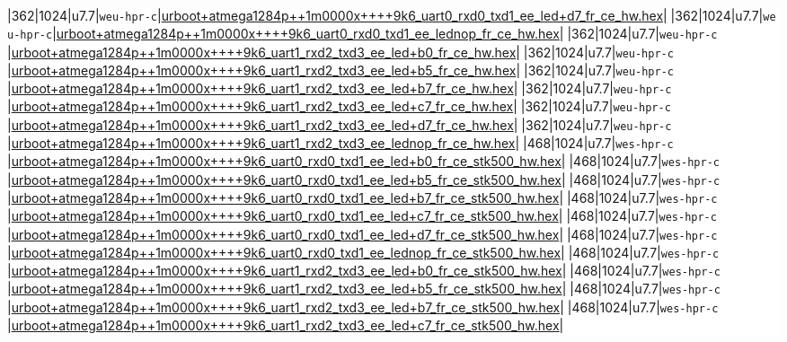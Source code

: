 |362|1024|u7.7|`weu-hpr-c`|[urboot+atmega1284p++1m0000x++++9k6_uart0_rxd0_txd1_ee_led+d7_fr_ce_hw.hex](https://raw.githubusercontent.com/stefanrueger/urboot.hex/main/mcus/atmega1284p/external_oscillator/fcpu++1m0000_Hz/br++++9k6_bps/urboot+atmega1284p++1m0000x++++9k6_uart0_rxd0_txd1_ee_led+d7_fr_ce_hw.hex)|
|362|1024|u7.7|`weu-hpr-c`|[urboot+atmega1284p++1m0000x++++9k6_uart0_rxd0_txd1_ee_lednop_fr_ce_hw.hex](https://raw.githubusercontent.com/stefanrueger/urboot.hex/main/mcus/atmega1284p/external_oscillator/fcpu++1m0000_Hz/br++++9k6_bps/urboot+atmega1284p++1m0000x++++9k6_uart0_rxd0_txd1_ee_lednop_fr_ce_hw.hex)|
|362|1024|u7.7|`weu-hpr-c`|[urboot+atmega1284p++1m0000x++++9k6_uart1_rxd2_txd3_ee_led+b0_fr_ce_hw.hex](https://raw.githubusercontent.com/stefanrueger/urboot.hex/main/mcus/atmega1284p/external_oscillator/fcpu++1m0000_Hz/br++++9k6_bps/urboot+atmega1284p++1m0000x++++9k6_uart1_rxd2_txd3_ee_led+b0_fr_ce_hw.hex)|
|362|1024|u7.7|`weu-hpr-c`|[urboot+atmega1284p++1m0000x++++9k6_uart1_rxd2_txd3_ee_led+b5_fr_ce_hw.hex](https://raw.githubusercontent.com/stefanrueger/urboot.hex/main/mcus/atmega1284p/external_oscillator/fcpu++1m0000_Hz/br++++9k6_bps/urboot+atmega1284p++1m0000x++++9k6_uart1_rxd2_txd3_ee_led+b5_fr_ce_hw.hex)|
|362|1024|u7.7|`weu-hpr-c`|[urboot+atmega1284p++1m0000x++++9k6_uart1_rxd2_txd3_ee_led+b7_fr_ce_hw.hex](https://raw.githubusercontent.com/stefanrueger/urboot.hex/main/mcus/atmega1284p/external_oscillator/fcpu++1m0000_Hz/br++++9k6_bps/urboot+atmega1284p++1m0000x++++9k6_uart1_rxd2_txd3_ee_led+b7_fr_ce_hw.hex)|
|362|1024|u7.7|`weu-hpr-c`|[urboot+atmega1284p++1m0000x++++9k6_uart1_rxd2_txd3_ee_led+c7_fr_ce_hw.hex](https://raw.githubusercontent.com/stefanrueger/urboot.hex/main/mcus/atmega1284p/external_oscillator/fcpu++1m0000_Hz/br++++9k6_bps/urboot+atmega1284p++1m0000x++++9k6_uart1_rxd2_txd3_ee_led+c7_fr_ce_hw.hex)|
|362|1024|u7.7|`weu-hpr-c`|[urboot+atmega1284p++1m0000x++++9k6_uart1_rxd2_txd3_ee_led+d7_fr_ce_hw.hex](https://raw.githubusercontent.com/stefanrueger/urboot.hex/main/mcus/atmega1284p/external_oscillator/fcpu++1m0000_Hz/br++++9k6_bps/urboot+atmega1284p++1m0000x++++9k6_uart1_rxd2_txd3_ee_led+d7_fr_ce_hw.hex)|
|362|1024|u7.7|`weu-hpr-c`|[urboot+atmega1284p++1m0000x++++9k6_uart1_rxd2_txd3_ee_lednop_fr_ce_hw.hex](https://raw.githubusercontent.com/stefanrueger/urboot.hex/main/mcus/atmega1284p/external_oscillator/fcpu++1m0000_Hz/br++++9k6_bps/urboot+atmega1284p++1m0000x++++9k6_uart1_rxd2_txd3_ee_lednop_fr_ce_hw.hex)|
|468|1024|u7.7|`wes-hpr-c`|[urboot+atmega1284p++1m0000x++++9k6_uart0_rxd0_txd1_ee_led+b0_fr_ce_stk500_hw.hex](https://raw.githubusercontent.com/stefanrueger/urboot.hex/main/mcus/atmega1284p/external_oscillator/fcpu++1m0000_Hz/br++++9k6_bps/urboot+atmega1284p++1m0000x++++9k6_uart0_rxd0_txd1_ee_led+b0_fr_ce_stk500_hw.hex)|
|468|1024|u7.7|`wes-hpr-c`|[urboot+atmega1284p++1m0000x++++9k6_uart0_rxd0_txd1_ee_led+b5_fr_ce_stk500_hw.hex](https://raw.githubusercontent.com/stefanrueger/urboot.hex/main/mcus/atmega1284p/external_oscillator/fcpu++1m0000_Hz/br++++9k6_bps/urboot+atmega1284p++1m0000x++++9k6_uart0_rxd0_txd1_ee_led+b5_fr_ce_stk500_hw.hex)|
|468|1024|u7.7|`wes-hpr-c`|[urboot+atmega1284p++1m0000x++++9k6_uart0_rxd0_txd1_ee_led+b7_fr_ce_stk500_hw.hex](https://raw.githubusercontent.com/stefanrueger/urboot.hex/main/mcus/atmega1284p/external_oscillator/fcpu++1m0000_Hz/br++++9k6_bps/urboot+atmega1284p++1m0000x++++9k6_uart0_rxd0_txd1_ee_led+b7_fr_ce_stk500_hw.hex)|
|468|1024|u7.7|`wes-hpr-c`|[urboot+atmega1284p++1m0000x++++9k6_uart0_rxd0_txd1_ee_led+c7_fr_ce_stk500_hw.hex](https://raw.githubusercontent.com/stefanrueger/urboot.hex/main/mcus/atmega1284p/external_oscillator/fcpu++1m0000_Hz/br++++9k6_bps/urboot+atmega1284p++1m0000x++++9k6_uart0_rxd0_txd1_ee_led+c7_fr_ce_stk500_hw.hex)|
|468|1024|u7.7|`wes-hpr-c`|[urboot+atmega1284p++1m0000x++++9k6_uart0_rxd0_txd1_ee_led+d7_fr_ce_stk500_hw.hex](https://raw.githubusercontent.com/stefanrueger/urboot.hex/main/mcus/atmega1284p/external_oscillator/fcpu++1m0000_Hz/br++++9k6_bps/urboot+atmega1284p++1m0000x++++9k6_uart0_rxd0_txd1_ee_led+d7_fr_ce_stk500_hw.hex)|
|468|1024|u7.7|`wes-hpr-c`|[urboot+atmega1284p++1m0000x++++9k6_uart0_rxd0_txd1_ee_lednop_fr_ce_stk500_hw.hex](https://raw.githubusercontent.com/stefanrueger/urboot.hex/main/mcus/atmega1284p/external_oscillator/fcpu++1m0000_Hz/br++++9k6_bps/urboot+atmega1284p++1m0000x++++9k6_uart0_rxd0_txd1_ee_lednop_fr_ce_stk500_hw.hex)|
|468|1024|u7.7|`wes-hpr-c`|[urboot+atmega1284p++1m0000x++++9k6_uart1_rxd2_txd3_ee_led+b0_fr_ce_stk500_hw.hex](https://raw.githubusercontent.com/stefanrueger/urboot.hex/main/mcus/atmega1284p/external_oscillator/fcpu++1m0000_Hz/br++++9k6_bps/urboot+atmega1284p++1m0000x++++9k6_uart1_rxd2_txd3_ee_led+b0_fr_ce_stk500_hw.hex)|
|468|1024|u7.7|`wes-hpr-c`|[urboot+atmega1284p++1m0000x++++9k6_uart1_rxd2_txd3_ee_led+b5_fr_ce_stk500_hw.hex](https://raw.githubusercontent.com/stefanrueger/urboot.hex/main/mcus/atmega1284p/external_oscillator/fcpu++1m0000_Hz/br++++9k6_bps/urboot+atmega1284p++1m0000x++++9k6_uart1_rxd2_txd3_ee_led+b5_fr_ce_stk500_hw.hex)|
|468|1024|u7.7|`wes-hpr-c`|[urboot+atmega1284p++1m0000x++++9k6_uart1_rxd2_txd3_ee_led+b7_fr_ce_stk500_hw.hex](https://raw.githubusercontent.com/stefanrueger/urboot.hex/main/mcus/atmega1284p/external_oscillator/fcpu++1m0000_Hz/br++++9k6_bps/urboot+atmega1284p++1m0000x++++9k6_uart1_rxd2_txd3_ee_led+b7_fr_ce_stk500_hw.hex)|
|468|1024|u7.7|`wes-hpr-c`|[urboot+atmega1284p++1m0000x++++9k6_uart1_rxd2_txd3_ee_led+c7_fr_ce_stk500_hw.hex](https://raw.githubusercontent.com/stefanrueger/urboot.hex/main/mcus/atmega1284p/external_oscillator/fcpu++1m0000_Hz/br++++9k6_bps/urboot+atmega1284p++1m0000x++++9k6_uart1_rxd2_txd3_ee_led+c7_fr_ce_stk500_hw.hex)|
